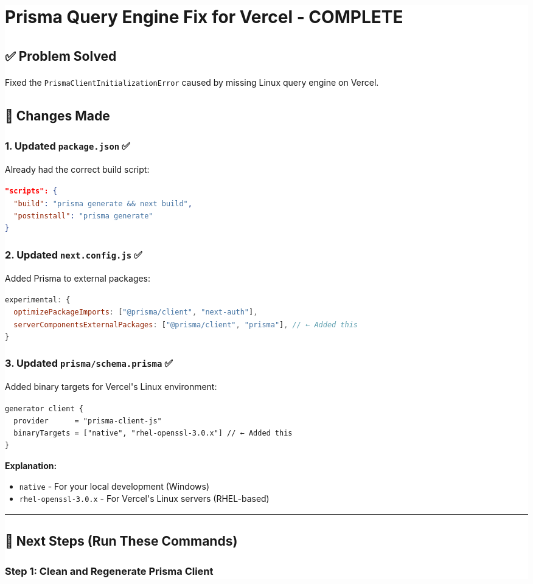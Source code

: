 # Prisma Query Engine Fix for Vercel - COMPLETE

## ✅ Problem Solved

Fixed the `PrismaClientInitializationError` caused by missing Linux query engine on Vercel.

## 🔧 Changes Made

### 1. Updated `package.json` ✅

Already had the correct build script:

```json
"scripts": {
  "build": "prisma generate && next build",
  "postinstall": "prisma generate"
}
```

### 2. Updated `next.config.js` ✅

Added Prisma to external packages:

```javascript
experimental: {
  optimizePackageImports: ["@prisma/client", "next-auth"],
  serverComponentsExternalPackages: ["@prisma/client", "prisma"], // ← Added this
}
```

### 3. Updated `prisma/schema.prisma` ✅

Added binary targets for Vercel's Linux environment:

```prisma
generator client {
  provider      = "prisma-client-js"
  binaryTargets = ["native", "rhel-openssl-3.0.x"] // ← Added this
}
```

**Explanation:**

- `native` - For your local development (Windows)
- `rhel-openssl-3.0.x` - For Vercel's Linux servers (RHEL-based)

---

## 🚀 Next Steps (Run These Commands)

### Step 1: Clean and Regenerate Prisma Client
